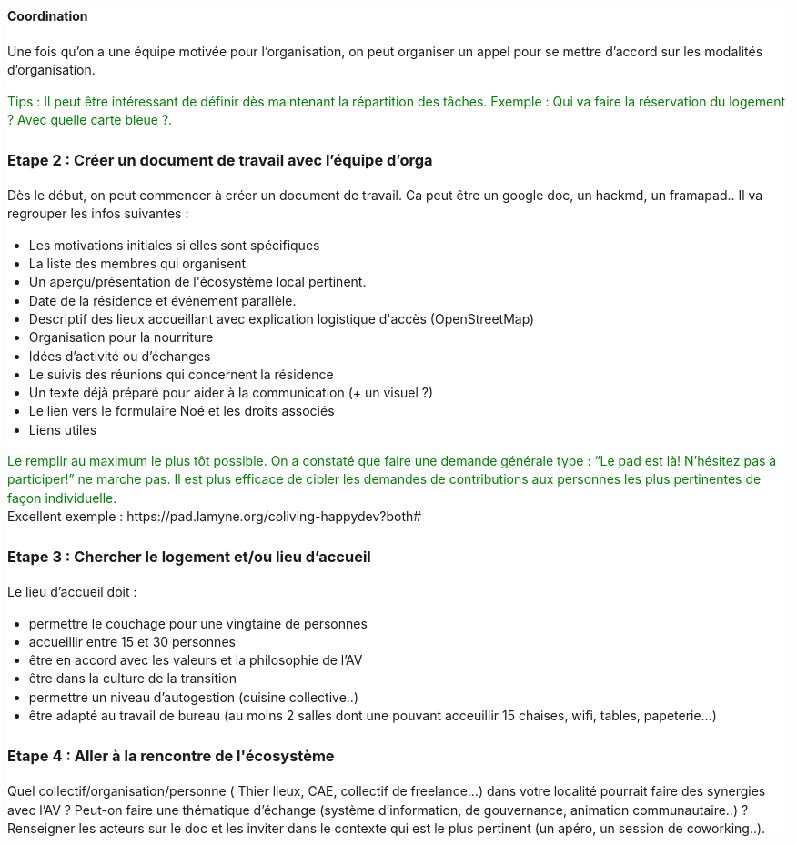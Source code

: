 
#### Coordination
Une fois qu’on a une équipe motivée pour l’organisation, on peut organiser un appel pour se mettre d’accord sur les modalités d’organisation.

<div style="color:green">
Tips : Il peut être intéressant de définir dès maintenant la répartition des tâches. Exemple : Qui va faire la réservation du logement ? Avec quelle carte bleue ?.
</div> 

### Etape 2 : Créer un document de travail avec l’équipe d’orga


Dès le début, on peut commencer à créer un document de travail. Ca peut être un google doc, un hackmd, un framapad..
Il va regrouper les infos suivantes :
* Les motivations initiales si elles sont spécifiques
* La liste des membres qui organisent
* Un aperçu/présentation de l'écosystème local pertinent.
* Date de la résidence et événement parallèle.
* Descriptif des lieux accueillant avec explication logistique d'accès (OpenStreetMap)
* Organisation pour la nourriture
* Idées d’activité ou d’échanges
* Le suivis des réunions qui concernent la résidence
* Un texte déjà préparé pour aider à la communication (+ un visuel ?)
* Le lien vers le formulaire Noé et les droits associés
* Liens utiles

<div style="color:green">
Le remplir au maximum le plus tôt possible. On a constaté que faire une demande générale type : “Le pad est là! N’hésitez pas à participer!” ne marche pas. Il est plus efficace de cibler les demandes de contributions aux personnes les plus pertinentes de façon individuelle.
</div> 
Excellent exemple : https://pad.lamyne.org/coliving-happydev?both#

### Etape 3 : Chercher le logement et/ou lieu d’accueil
Le lieu d’accueil doit : 
* permettre le couchage pour une vingtaine de personnes
* accueillir entre 15 et 30 personnes
* être en accord avec les valeurs et la philosophie de l’AV
* être dans la culture de la transition
* permettre un niveau d’autogestion (cuisine collective..)
* être adapté au travail de bureau (au moins 2 salles dont une pouvant acceuillir 15 chaises, wifi, tables, papeterie…)

### Etape 4 : Aller à la rencontre de l'écosystème
 Quel collectif/organisation/personne ( Thier lieux, CAE, collectif de freelance…)  dans votre localité pourrait faire des synergies avec l’AV ?
 Peut-on faire une thématique d’échange (système d’information, de gouvernance, animation communautaire..) ?
Renseigner les acteurs sur le doc et les inviter dans le contexte qui est le plus pertinent (un apéro, un session de coworking..).

